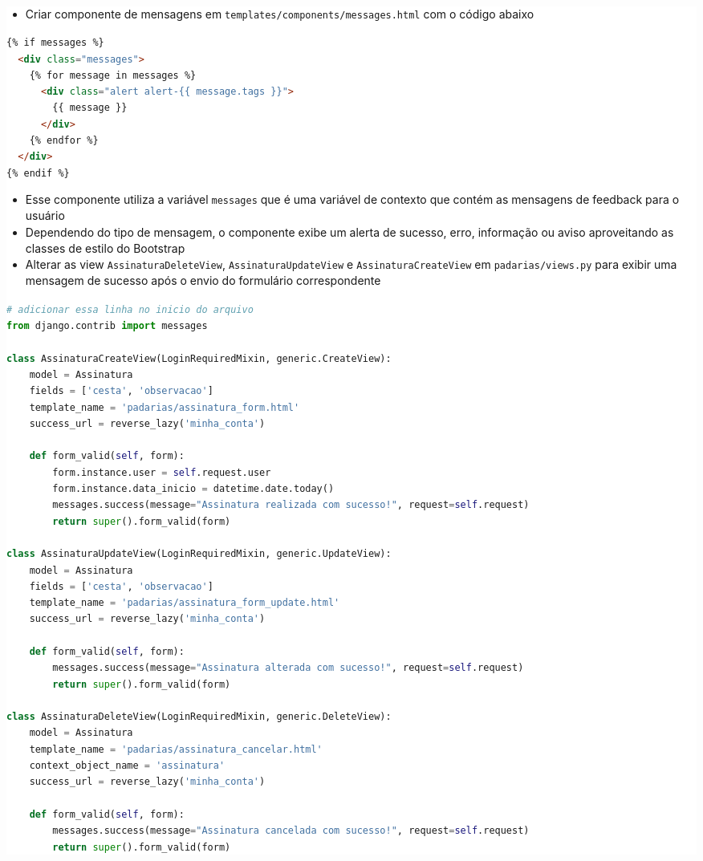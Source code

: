 - Criar componente de mensagens em `templates/components/messages.html` com o código abaixo

```html
{% if messages %}
  <div class="messages">
    {% for message in messages %}
      <div class="alert alert-{{ message.tags }}">
        {{ message }}
      </div>
    {% endfor %}
  </div>
{% endif %}
```

- Esse componente utiliza a variável `messages` que é uma variável de contexto que contém as mensagens de feedback para o usuário
- Dependendo do tipo de mensagem, o componente exibe um alerta de sucesso, erro, informação ou aviso aproveitando as classes de estilo do Bootstrap
- Alterar as view `AssinaturaDeleteView`, `AssinaturaUpdateView` e `AssinaturaCreateView` em `padarias/views.py` para exibir uma mensagem de sucesso após o envio do formulário correspondente

```python
# adicionar essa linha no inicio do arquivo
from django.contrib import messages

class AssinaturaCreateView(LoginRequiredMixin, generic.CreateView):
    model = Assinatura
    fields = ['cesta', 'observacao']
    template_name = 'padarias/assinatura_form.html'
    success_url = reverse_lazy('minha_conta')

    def form_valid(self, form):
        form.instance.user = self.request.user
        form.instance.data_inicio = datetime.date.today()
        messages.success(message="Assinatura realizada com sucesso!", request=self.request)
        return super().form_valid(form)

class AssinaturaUpdateView(LoginRequiredMixin, generic.UpdateView):
    model = Assinatura
    fields = ['cesta', 'observacao']
    template_name = 'padarias/assinatura_form_update.html'
    success_url = reverse_lazy('minha_conta')

    def form_valid(self, form):
        messages.success(message="Assinatura alterada com sucesso!", request=self.request)
        return super().form_valid(form)

class AssinaturaDeleteView(LoginRequiredMixin, generic.DeleteView):
    model = Assinatura
    template_name = 'padarias/assinatura_cancelar.html'
    context_object_name = 'assinatura'
    success_url = reverse_lazy('minha_conta')

    def form_valid(self, form):
        messages.success(message="Assinatura cancelada com sucesso!", request=self.request)
        return super().form_valid(form)
```
